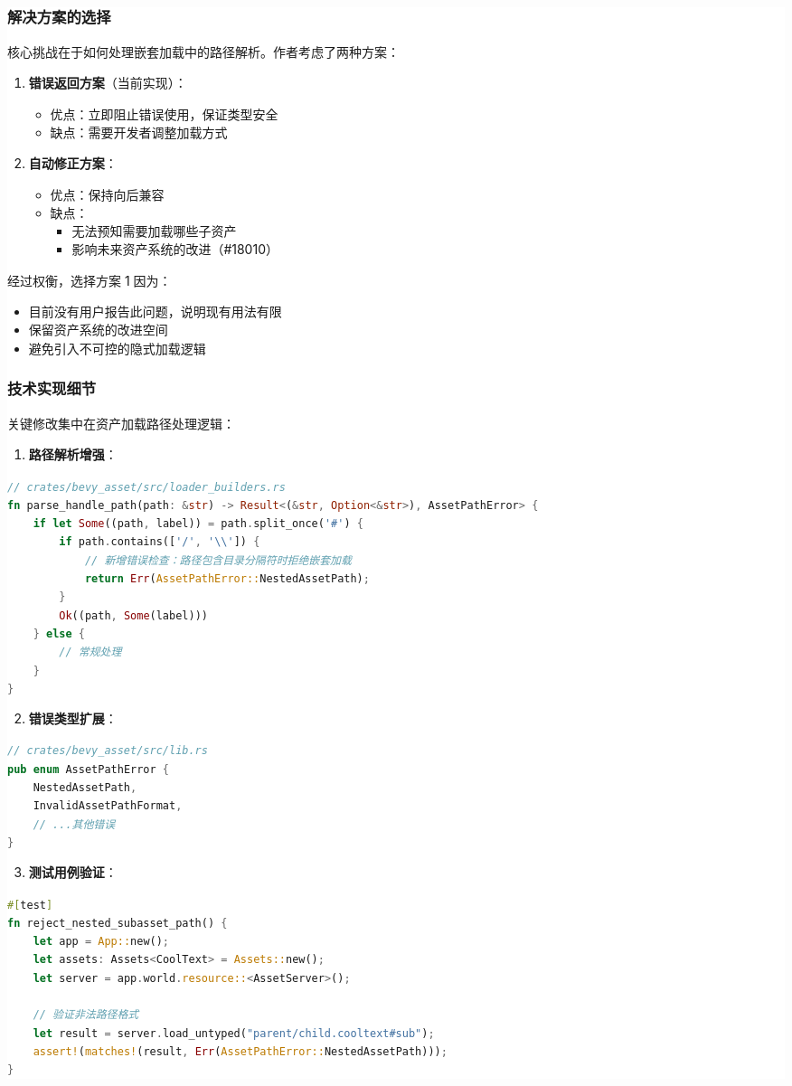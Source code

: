### 解决方案的选择
核心挑战在于如何处理嵌套加载中的路径解析。作者考虑了两种方案：

1. **错误返回方案**（当前实现）：
   - 优点：立即阻止错误使用，保证类型安全
   - 缺点：需要开发者调整加载方式

2. **自动修正方案**：
   - 优点：保持向后兼容
   - 缺点：
     - 无法预知需要加载哪些子资产
     - 影响未来资产系统的改进（#18010）

经过权衡，选择方案 1 因为：
- 目前没有用户报告此问题，说明现有用法有限
- 保留资产系统的改进空间
- 避免引入不可控的隐式加载逻辑

### 技术实现细节
关键修改集中在资产加载路径处理逻辑：

1. **路径解析增强**：
```rust
// crates/bevy_asset/src/loader_builders.rs
fn parse_handle_path(path: &str) -> Result<(&str, Option<&str>), AssetPathError> {
    if let Some((path, label)) = path.split_once('#') {
        if path.contains(['/', '\\']) {
            // 新增错误检查：路径包含目录分隔符时拒绝嵌套加载
            return Err(AssetPathError::NestedAssetPath);
        }
        Ok((path, Some(label)))
    } else {
        // 常规处理
    }
}
```

2. **错误类型扩展**：
```rust
// crates/bevy_asset/src/lib.rs
pub enum AssetPathError {
    NestedAssetPath,
    InvalidAssetPathFormat,
    // ...其他错误
}
```

3. **测试用例验证**：
```rust
#[test]
fn reject_nested_subasset_path() {
    let app = App::new();
    let assets: Assets<CoolText> = Assets::new();
    let server = app.world.resource::<AssetServer>();

    // 验证非法路径格式
    let result = server.load_untyped("parent/child.cooltext#sub");
    assert!(matches!(result, Err(AssetPathError::NestedAssetPath)));
}
```
